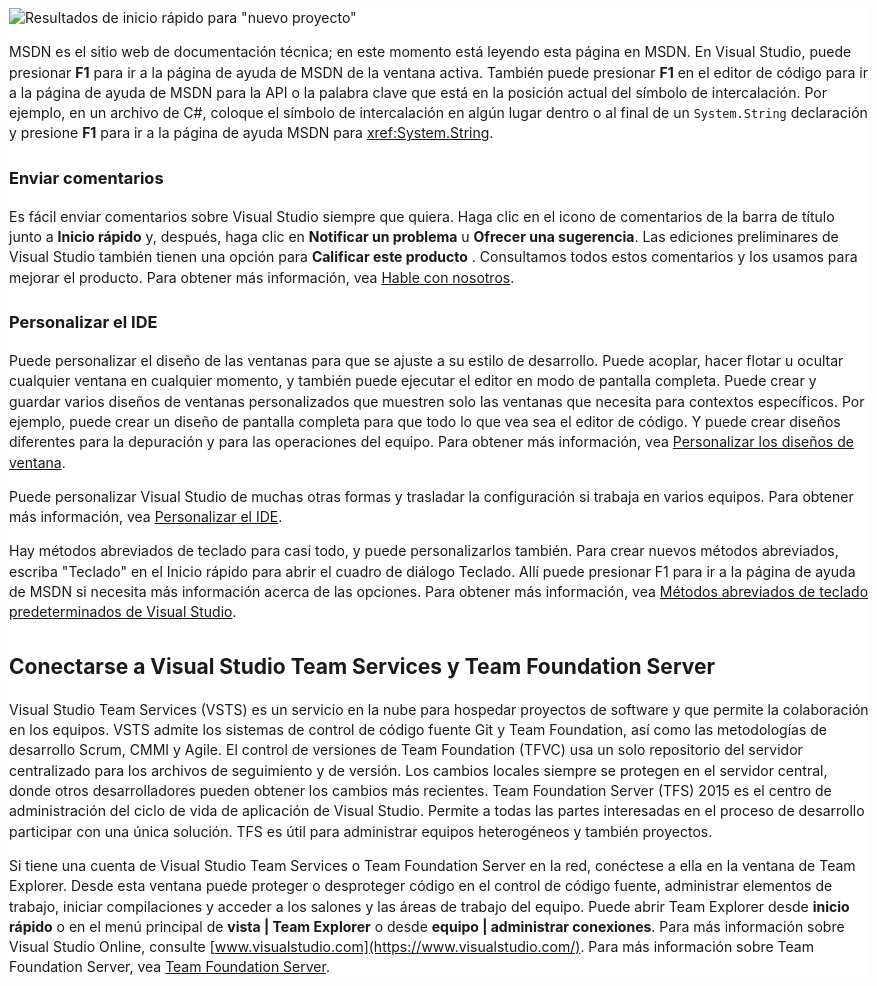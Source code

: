  ![Resultados de inicio rápido para "nuevo proyecto"](../ide/media/productivity-quicklaunch.png "Productivity_QuickLaunch")

 MSDN es el sitio web de documentación técnica; en este momento está leyendo esta página en MSDN. En Visual Studio, puede presionar **F1** para ir a la página de ayuda de MSDN de la ventana activa. También puede presionar **F1** en el editor de código para ir a la página de ayuda de MSDN para la API o la palabra clave que está en la posición actual del símbolo de intercalación. Por ejemplo, en un archivo de C#, coloque el símbolo de intercalación en algún lugar dentro o al final de un `System.String` declaración y presione **F1** para ir a la página de ayuda MSDN para <xref:System.String>.

### <a name="giving-feedback"></a>Enviar comentarios
 Es fácil enviar comentarios sobre Visual Studio siempre que quiera. Haga clic en el icono de comentarios de la barra de título junto a **Inicio rápido** y, después, haga clic en **Notificar un problema** u **Ofrecer una sugerencia**. Las ediciones preliminares de Visual Studio también tienen una opción para **Calificar este producto** . Consultamos todos estos comentarios y los usamos para mejorar el producto. Para obtener más información, vea [Hable con nosotros](../ide/talk-to-us.md).

### <a name="personalizing-the-ide"></a>Personalizar el IDE
 Puede personalizar el diseño de las ventanas para que se ajuste a su estilo de desarrollo. Puede acoplar, hacer flotar u ocultar cualquier ventana en cualquier momento, y también puede ejecutar el editor en modo de pantalla completa. Puede crear y guardar varios diseños de ventanas personalizados que muestren solo las ventanas que necesita para contextos específicos. Por ejemplo, puede crear un diseño de pantalla completa para que todo lo que vea sea el editor de código. Y puede crear diseños diferentes para la depuración y para las operaciones del equipo. Para obtener más información, vea [Personalizar los diseños de ventana](../ide/customizing-window-layouts-in-visual-studio.md).

 Puede personalizar Visual Studio de muchas otras formas y trasladar la configuración si trabaja en varios equipos. Para obtener más información, vea [Personalizar el IDE](../ide/personalizing-the-visual-studio-ide.md).

 Hay métodos abreviados de teclado para casi todo, y puede personalizarlos también. Para crear nuevos métodos abreviados, escriba "Teclado" en el Inicio rápido para abrir el cuadro de diálogo Teclado. Allí puede presionar F1 para ir a la página de ayuda de MSDN si necesita más información acerca de las opciones. Para obtener más información, vea [Métodos abreviados de teclado predeterminados de Visual Studio](../ide/default-keyboard-shortcuts-in-visual-studio.md).

## <a name="connecting-to-visual-studio-team-services-and-team-foundation-server"></a>Conectarse a Visual Studio Team Services y Team Foundation Server
 Visual Studio Team Services (VSTS) es un servicio en la nube para hospedar proyectos de software y que permite la colaboración en los equipos. VSTS admite los sistemas de control de código fuente Git y Team Foundation, así como las metodologías de desarrollo Scrum, CMMI y Agile. El control de versiones de Team Foundation (TFVC) usa un solo repositorio del servidor centralizado para los archivos de seguimiento y de versión. Los cambios locales siempre se protegen en el servidor central, donde otros desarrolladores pueden obtener los cambios más recientes. Team Foundation Server (TFS) 2015 es el centro de administración del ciclo de vida de aplicación de Visual Studio. Permite a todas las partes interesadas en el proceso de desarrollo participar con una única solución. TFS es útil para administrar equipos heterogéneos y también proyectos.

 Si tiene una cuenta de Visual Studio Team Services o Team Foundation Server en la red, conéctese a ella en la ventana de Team Explorer. Desde esta ventana puede proteger o desproteger código en el control de código fuente, administrar elementos de trabajo, iniciar compilaciones y acceder a los salones y las áreas de trabajo del equipo. Puede abrir Team Explorer desde **inicio rápido** o en el menú principal de **vista &#124; Team Explorer** o desde **equipo &#124; administrar conexiones**.  Para más información sobre Visual Studio Online, consulte [www.visualstudio.com](https://www.visualstudio.com/). Para más información sobre Team Foundation Server, vea [Team Foundation Server](https://www.visualstudio.com/products/tfs-overview-vs).
